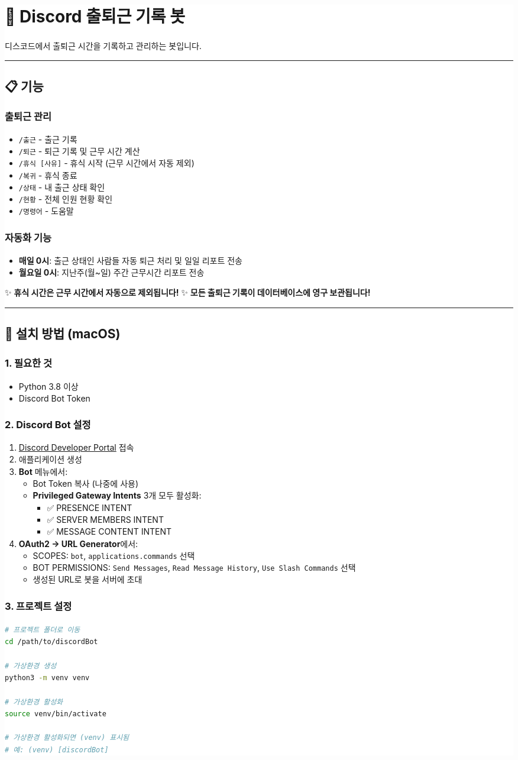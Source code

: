 # 🤖 Discord 출퇴근 기록 봇

디스코드에서 출퇴근 시간을 기록하고 관리하는 봇입니다.

---

## 📋 기능

### 출퇴근 관리
- `/출근` - 출근 기록
- `/퇴근` - 퇴근 기록 및 근무 시간 계산
- `/휴식 [사유]` - 휴식 시작 (근무 시간에서 자동 제외)
- `/복귀` - 휴식 종료
- `/상태` - 내 출근 상태 확인
- `/현황` - 전체 인원 현황 확인
- `/명령어` - 도움말

### 자동화 기능
- **매일 0시**: 출근 상태인 사람들 자동 퇴근 처리 및 일일 리포트 전송
- **월요일 0시**: 지난주(월~일) 주간 근무시간 리포트 전송

✨ **휴식 시간은 근무 시간에서 자동으로 제외됩니다!**
✨ **모든 출퇴근 기록이 데이터베이스에 영구 보관됩니다!**

---

## 🚀 설치 방법 (macOS)

### 1. 필요한 것
- Python 3.8 이상
- Discord Bot Token

### 2. Discord Bot 설정

1. [Discord Developer Portal](https://discord.com/developers/applications) 접속
2. 애플리케이션 생성
3. **Bot** 메뉴에서:
    - Bot Token 복사 (나중에 사용)
    - **Privileged Gateway Intents** 3개 모두 활성화:
        - ✅ PRESENCE INTENT
        - ✅ SERVER MEMBERS INTENT
        - ✅ MESSAGE CONTENT INTENT
4. **OAuth2 → URL Generator**에서:
    - SCOPES: `bot`, `applications.commands` 선택
    - BOT PERMISSIONS: `Send Messages`, `Read Message History`, `Use Slash Commands` 선택
    - 생성된 URL로 봇을 서버에 초대

### 3. 프로젝트 설정
```bash
# 프로젝트 폴더로 이동
cd /path/to/discordBot

# 가상환경 생성
python3 -m venv venv

# 가상환경 활성화
source venv/bin/activate

# 가상환경 활성화되면 (venv) 표시됨
# 예: (venv) [discordBot]

```